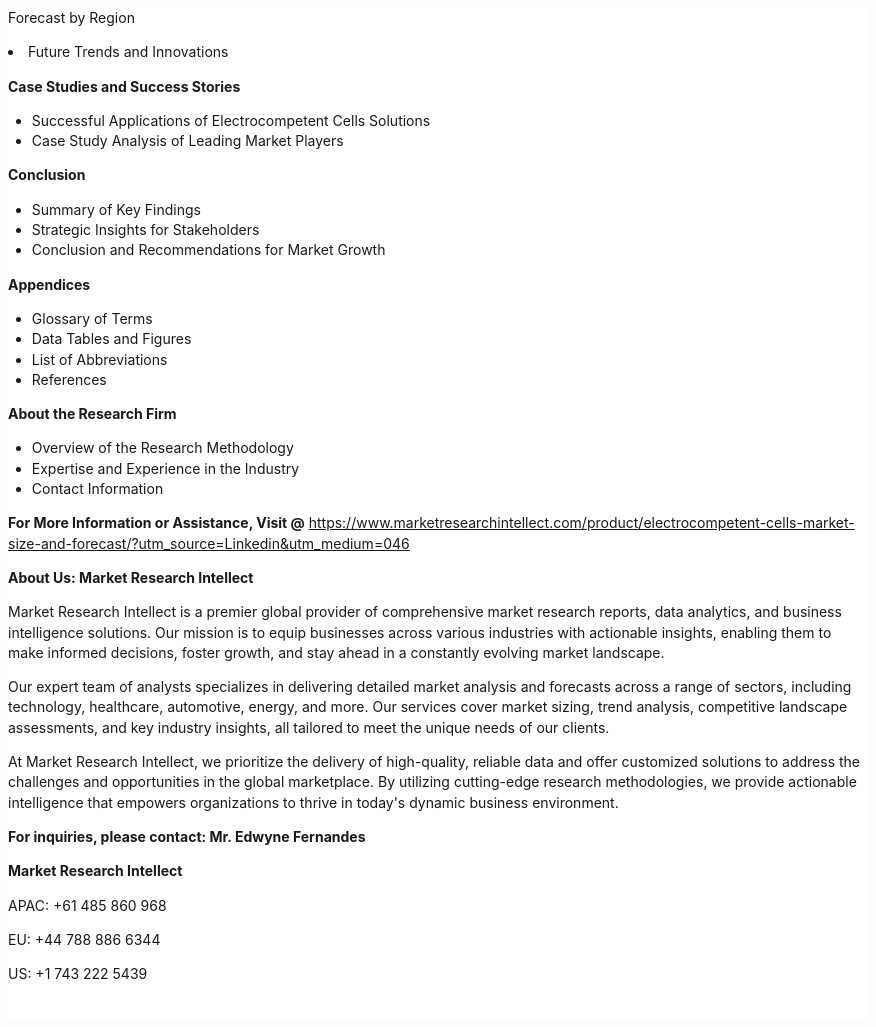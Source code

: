 Forecast by Region</li><li>Future Trends and Innovations</li></ul><p><strong>Case Studies and Success Stories</strong></p><ul><li>Successful Applications of Electrocompetent Cells Solutions</li><li>Case Study Analysis of Leading Market Players</li></ul><p><strong>Conclusion</strong></p><ul><li>Summary of Key Findings</li><li>Strategic Insights for Stakeholders</li><li>Conclusion and Recommendations for Market Growth</li></ul><p><strong>Appendices</strong></p><ul><li>Glossary of Terms</li><li>Data Tables and Figures</li><li>List of Abbreviations</li><li>References</li></ul><p><strong>About the Research Firm</strong></p><ul><li>Overview of the Research Methodology</li><li>Expertise and Experience in the Industry</li><li>Contact Information</li></ul></div><div class="article-main__content" data-test-id="publishing-text-block"><p><span class="font-[700]"><strong>For More Information or Assistance, Visit @</strong>&nbsp;<a href="https://www.marketresearchintellect.com/product/electrocompetent-cells-market-size-and-forecast/?utm_source=Linkedin&utm_medium=046">https://www.marketresearchintellect.com/product/electrocompetent-cells-market-size-and-forecast/?utm_source=Linkedin&utm_medium=046</a></span></p><p><strong>About Us: Market Research Intellect</strong></p><p>Market Research Intellect is a premier global provider of comprehensive market research reports, data analytics, and business intelligence solutions. Our mission is to equip businesses across various industries with actionable insights, enabling them to make informed decisions, foster growth, and stay ahead in a constantly evolving market landscape.</p><p>Our expert team of analysts specializes in delivering detailed market analysis and forecasts across a range of sectors, including technology, healthcare, automotive, energy, and more. Our services cover market sizing, trend analysis, competitive landscape assessments, and key industry insights, all tailored to meet the unique needs of our clients.</p><p>At Market Research Intellect, we prioritize the delivery of high-quality, reliable data and offer customized solutions to address the challenges and opportunities in the global marketplace. By utilizing cutting-edge research methodologies, we provide actionable intelligence that empowers organizations to thrive in today's dynamic business environment.</p><p><strong>For inquiries, please contact: Mr. Edwyne Fernandes</strong></p><p><strong>Market Research Intellect</strong></p><p>APAC: +61 485 860 968</p><p>EU: +44 788 886 6344</p><p>US: +1 743 222 5439</p></div><div class="article-main__content" data-test-id="publishing-text-block">&nbsp;</div>
